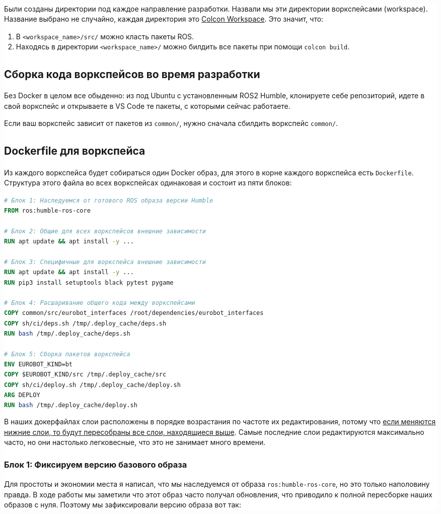 Были созданы директории под каждое направление разработки. Назвали мы эти директории воркспейсами (workspace). Название выбрано не случайно, каждая директория это [Colcon Workspace](https://docs.ros.org/en/foxy/Tutorials/Beginner-Client-Libraries/Creating-A-Workspace/Creating-A-Workspace.html). Это значит, что:

1. В `<workspace_name>/src/` можно класть пакеты ROS.
2. Находясь в директории `<workspace_name>/` можно билдить все пакеты при помощи `colcon build`.

## Сборка кода воркспейсов во время разработки


Без Docker в целом все обыденно: из под Ubuntu с установленным ROS2 Humble, клонируете себе репозиторий, идете в свой воркспейс и открываете в VS Code те пакеты, с которыми сейчас работаете.

Если ваш воркспейс зависит от пакетов из `common/`, нужно сначала сбилдить воркспейс `common/`.

## Dockerfile для воркспейса


Из каждого воркспейса будет собираться один Docker образ, для этого в корне каждого воркспейса есть `Dockerfile`. Структура этого файла во всех воркспейсах одинаковая и состоит из пяти блоков:

```Dockerfile ,linenos
# Блок 1: Наследуемся от готового ROS образа версии Humble
FROM ros:humble-ros-core

# Блок 2: Общие для всех воркспейсов внешние зависимости
RUN apt update && apt install -y ...

# Блок 3: Специфичные для воркспейса внешние зависимости
RUN apt update && apt install -y ...
RUN pip3 install setuptools black pytest pygame

# Блок 4: Расшаривание общего кода между воркспейсами
COPY common/src/eurobot_interfaces /root/dependencies/eurobot_interfaces
COPY sh/ci/deps.sh /tmp/.deploy_cache/deps.sh
RUN bash /tmp/.deploy_cache/deps.sh

# Блок 5: Сборка пакетов воркспейса
ENV EUROBOT_KIND=bt
COPY $EUROBOT_KIND/src /tmp/.deploy_cache/src
COPY sh/ci/deploy.sh /tmp/.deploy_cache/deploy.sh
ARG DEPLOY
RUN bash /tmp/.deploy_cache/deploy.sh
```

В наших докерфайлах слои расположены в порядке возрастания по частоте их редактирования, потому что [если меняются нижние слои, то будут пересобраны все слои, находящиеся выше](https://docs.docker.com/build/cache/). Самые последние слои редактируются максимально часто, но они настолько легковесные, что это не занимает много времени.

### Блок 1: Фиксируем версию базового образа

Для простоты и экономии места я написал, что мы наследуемся от образа `ros:humble-ros-core`, но это только наполовину правда. В ходе работы мы заметили что этот образ часто получал обновления, что приводило к полной пересборке наших образов с нуля. Поэтому мы зафиксировали версию образа вот так:
